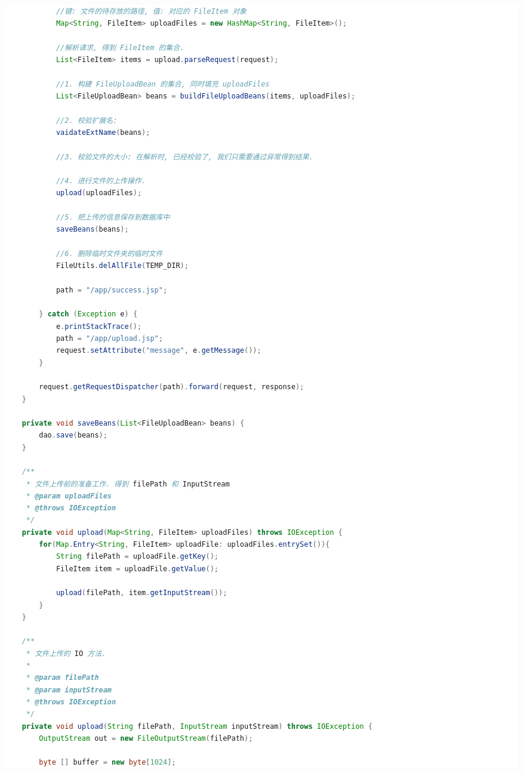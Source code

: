 ```java
			//键: 文件的待存放的路径, 值: 对应的 FileItem 对象
			Map<String, FileItem> uploadFiles = new HashMap<String, FileItem>();
			
			//解析请求, 得到 FileItem 的集合.
			List<FileItem> items = upload.parseRequest(request);
			
			//1. 构建 FileUploadBean 的集合, 同时填充 uploadFiles
			List<FileUploadBean> beans = buildFileUploadBeans(items, uploadFiles);
			
			//2. 校验扩展名:
			vaidateExtName(beans);

			//3. 校验文件的大小: 在解析时, 已经校验了, 我们只需要通过异常得到结果. 
			
			//4. 进行文件的上传操作.
			upload(uploadFiles);
			
			//5. 把上传的信息保存到数据库中
			saveBeans(beans);
			
			//6. 删除临时文件夹的临时文件
			FileUtils.delAllFile(TEMP_DIR);
			
			path = "/app/success.jsp";
			
		} catch (Exception e) {
			e.printStackTrace();
			path = "/app/upload.jsp";
			request.setAttribute("message", e.getMessage());
		}
		
		request.getRequestDispatcher(path).forward(request, response);
	}

	private void saveBeans(List<FileUploadBean> beans) {
		dao.save(beans); 
	}

	/**
	 * 文件上传前的准备工作. 得到 filePath 和 InputStream
	 * @param uploadFiles
	 * @throws IOException
	 */
	private void upload(Map<String, FileItem> uploadFiles) throws IOException {
		for(Map.Entry<String, FileItem> uploadFile: uploadFiles.entrySet()){
			String filePath = uploadFile.getKey();
			FileItem item = uploadFile.getValue();
			
			upload(filePath, item.getInputStream());
		}
	}

	/**
	 * 文件上传的 IO 方法.
	 * 
	 * @param filePath
	 * @param inputStream
	 * @throws IOException
	 */
	private void upload(String filePath, InputStream inputStream) throws IOException {
		OutputStream out = new FileOutputStream(filePath);
		
		byte [] buffer = new byte[1024];
```
